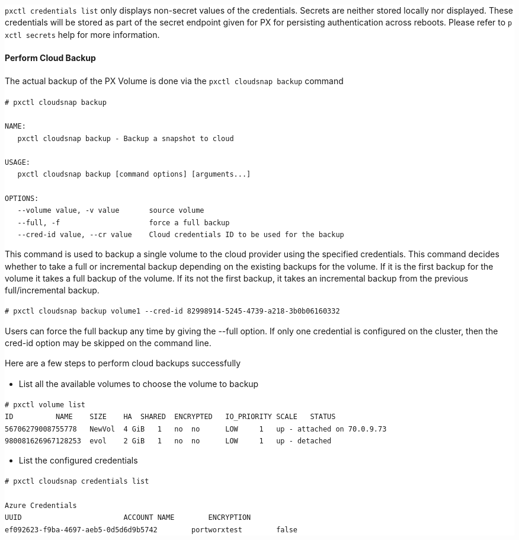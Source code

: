 `pxctl credentials list`  only displays non-secret values of the credentials. Secrets are neither stored locally nor displayed.  These credentials will be stored as part of the secret endpoint given for PX for persisting authentication across reboots. Please refer to `pxctl secrets` help for more information.

#### Perform Cloud Backup ####

The actual backup of the PX Volume is done via the `pxctl cloudsnap backup` command

```text
# pxctl cloudsnap backup

NAME:
   pxctl cloudsnap backup - Backup a snapshot to cloud

USAGE:
   pxctl cloudsnap backup [command options] [arguments...]

OPTIONS:
   --volume value, -v value       source volume
   --full, -f                     force a full backup
   --cred-id value, --cr value    Cloud credentials ID to be used for the backup

```

This command is used to backup a single volume to the cloud provider using the specified credentials.
This command decides whether to take a full or incremental backup depending on the existing backups for the volume.
If it is the first backup for the volume it takes a full backup of the volume. If its not the first backup, it takes an incremental backup from the previous full/incremental backup.

```text
# pxctl cloudsnap backup volume1 --cred-id 82998914-5245-4739-a218-3b0b06160332
```

Users can force the full backup any time by giving the --full option.
If only one credential is configured on the cluster, then the cred-id option may be skipped on the command line.

Here are a few steps to perform cloud backups successfully

* List all the available volumes to choose the volume to backup

```text
# pxctl volume list
ID			NAME	SIZE	HA	SHARED	ENCRYPTED	IO_PRIORITY	SCALE	STATUS
56706279008755778	NewVol	4 GiB	1	no	no		LOW		1	up - attached on 70.0.9.73
980081626967128253	evol	2 GiB	1	no	no		LOW		1	up - detached
```

* List the configured credentials

```text
# pxctl cloudsnap credentials list

Azure Credentials
UUID						ACCOUNT NAME		ENCRYPTION
ef092623-f9ba-4697-aeb5-0d5d6d9b5742		portworxtest		false
```
